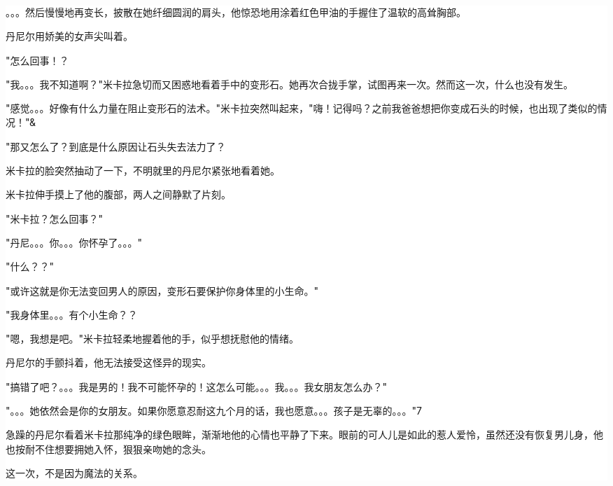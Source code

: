 

。。。然后慢慢地再变长，披散在她纤细圆润的肩头，他惊恐地用涂着红色甲油的手握住了温软的高耸胸部。



丹尼尔用娇美的女声尖叫着。



"怎么回事！？



"我。。。我不知道啊？"米卡拉急切而又困惑地看着手中的变形石。她再次合拢手掌，试图再来一次。然而这一次，什么也没有发生。



"感觉。。。好像有什么力量在阻止变形石的法术。"米卡拉突然叫起来，"嗨！记得吗？之前我爸爸想把你变成石头的时候，也出现了类似的情况！"&



"那又怎么了？到底是什么原因让石头失去法力了？



米卡拉的脸突然抽动了一下，不明就里的丹尼尔紧张地看着她。



米卡拉伸手摸上了他的腹部，两人之间静默了片刻。



"米卡拉？怎么回事？"



"丹尼。。。你。。。你怀孕了。。。"



"什么？？"



"或许这就是你无法变回男人的原因，变形石要保护你身体里的小生命。"



"我身体里。。。有个小生命？？



"嗯，我想是吧。"米卡拉轻柔地握着他的手，似乎想抚慰他的情绪。



丹尼尔的手颤抖着，他无法接受这怪异的现实。



"搞错了吧？。。。我是男的！我不可能怀孕的！这怎么可能。。。我。。。我女朋友怎么办？"



"。。。她依然会是你的女朋友。如果你愿意忍耐这九个月的话，我也愿意。。。孩子是无辜的。。。"7



急躁的丹尼尔看着米卡拉那纯净的绿色眼眸，渐渐地他的心情也平静了下来。眼前的可人儿是如此的惹人爱怜，虽然还没有恢复男儿身，他也按耐不住想要拥她入怀，狠狠亲吻她的念头。



这一次，不是因为魔法的关系。

